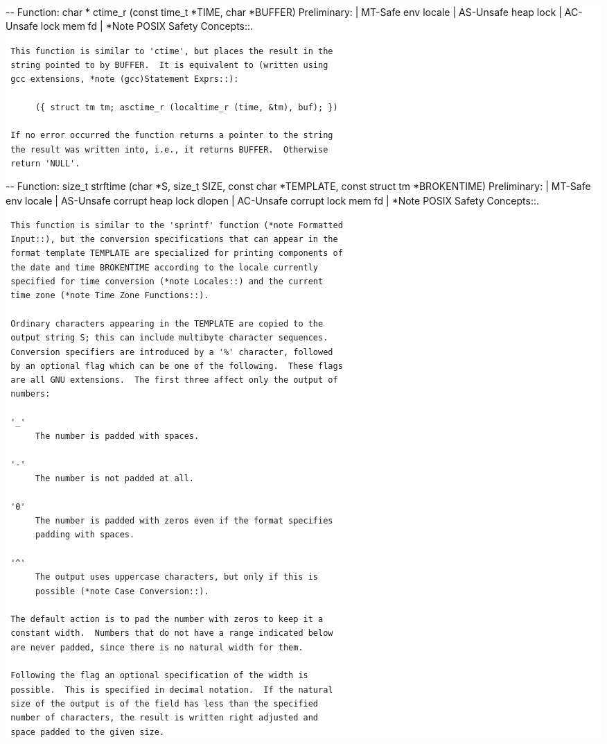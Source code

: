  -- Function: char * ctime_r (const time_t *TIME, char *BUFFER)
     Preliminary: | MT-Safe env locale | AS-Unsafe heap lock | AC-Unsafe
     lock mem fd | *Note POSIX Safety Concepts::.

     This function is similar to 'ctime', but places the result in the
     string pointed to by BUFFER.  It is equivalent to (written using
     gcc extensions, *note (gcc)Statement Exprs::):

          ({ struct tm tm; asctime_r (localtime_r (time, &tm), buf); })

     If no error occurred the function returns a pointer to the string
     the result was written into, i.e., it returns BUFFER.  Otherwise
     return 'NULL'.

 -- Function: size_t strftime (char *S, size_t SIZE, const char
          *TEMPLATE, const struct tm *BROKENTIME)
     Preliminary: | MT-Safe env locale | AS-Unsafe corrupt heap lock
     dlopen | AC-Unsafe corrupt lock mem fd | *Note POSIX Safety
     Concepts::.

     This function is similar to the 'sprintf' function (*note Formatted
     Input::), but the conversion specifications that can appear in the
     format template TEMPLATE are specialized for printing components of
     the date and time BROKENTIME according to the locale currently
     specified for time conversion (*note Locales::) and the current
     time zone (*note Time Zone Functions::).

     Ordinary characters appearing in the TEMPLATE are copied to the
     output string S; this can include multibyte character sequences.
     Conversion specifiers are introduced by a '%' character, followed
     by an optional flag which can be one of the following.  These flags
     are all GNU extensions.  The first three affect only the output of
     numbers:

     '_'
          The number is padded with spaces.

     '-'
          The number is not padded at all.

     '0'
          The number is padded with zeros even if the format specifies
          padding with spaces.

     '^'
          The output uses uppercase characters, but only if this is
          possible (*note Case Conversion::).

     The default action is to pad the number with zeros to keep it a
     constant width.  Numbers that do not have a range indicated below
     are never padded, since there is no natural width for them.

     Following the flag an optional specification of the width is
     possible.  This is specified in decimal notation.  If the natural
     size of the output is of the field has less than the specified
     number of characters, the result is written right adjusted and
     space padded to the given size.
